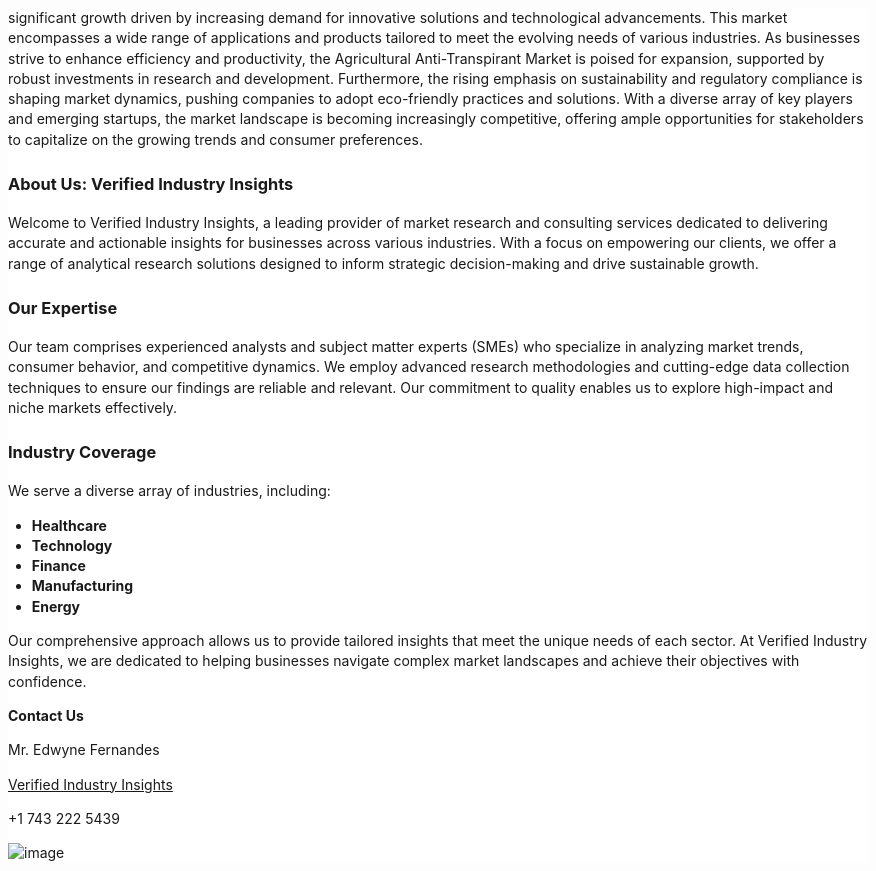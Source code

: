 significant growth driven by increasing demand for innovative solutions and technological advancements. This market encompasses a wide range of applications and products tailored to meet the evolving needs of various industries. As businesses strive to enhance efficiency and productivity, the Agricultural Anti-Transpirant Market is poised for expansion, supported by robust investments in research and development. Furthermore, the rising emphasis on sustainability and regulatory compliance is shaping market dynamics, pushing companies to adopt eco-friendly practices and solutions. With a diverse array of key players and emerging startups, the market landscape is becoming increasingly competitive, offering ample opportunities for stakeholders to capitalize on the growing trends and consumer preferences.</p><h3>About Us: Verified Industry Insights</h3><p>Welcome to Verified Industry Insights, a leading provider of market research and consulting services dedicated to delivering accurate and actionable insights for businesses across various industries. With a focus on empowering our clients, we offer a range of analytical research solutions designed to inform strategic decision-making and drive sustainable growth.</p><h3>Our Expertise</h3><p>Our team comprises experienced analysts and subject matter experts (SMEs) who specialize in analyzing market trends, consumer behavior, and competitive dynamics. We employ advanced research methodologies and cutting-edge data collection techniques to ensure our findings are reliable and relevant. Our commitment to quality enables us to explore high-impact and niche markets effectively.</p><h3>Industry Coverage</h3><p>We serve a diverse array of industries, including:</p><ul><li><strong>Healthcare</strong></li><li><strong>Technology</strong></li><li><strong>Finance</strong></li><li><strong>Manufacturing</strong></li><li><strong>Energy</strong></li></ul><p>Our comprehensive approach allows us to provide tailored insights that meet the unique needs of each sector. At Verified Industry Insights, we are dedicated to helping businesses navigate complex market landscapes and achieve their objectives with confidence.</p><p><strong>Contact Us</strong></p><p>Mr. Edwyne Fernandes</p><p><a href="https://www.verifiedindustryinsights.com/">Verified Industry Insights</a></p><p>+1 743 222 5439</p>
![image](https://github.com/user-attachments/assets/6b83d9e9-5e11-4fba-9583-8772f7bc672a)
